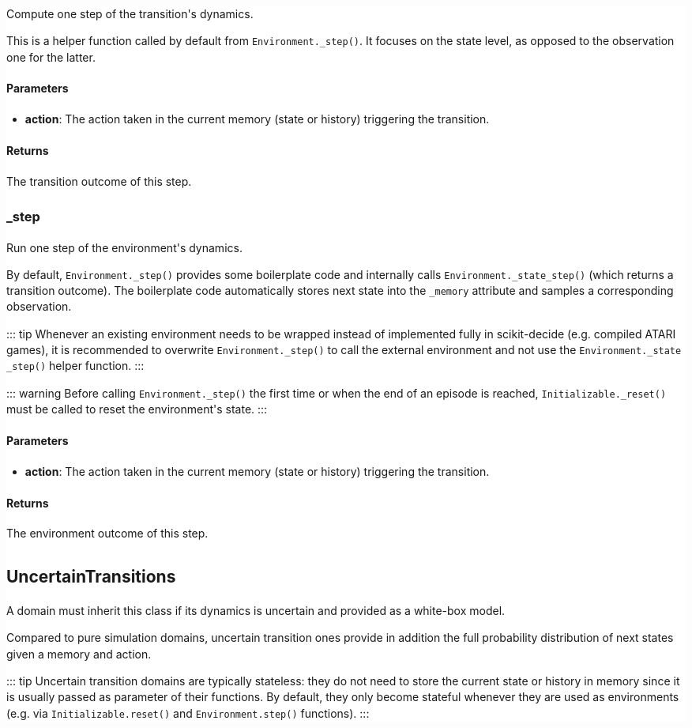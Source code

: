 Compute one step of the transition's dynamics.

This is a helper function called by default from `Environment._step()`. It focuses on the state level, as opposed
to the observation one for the latter.

#### Parameters
- **action**: The action taken in the current memory (state or history) triggering the transition.

#### Returns
The transition outcome of this step.

### \_step <Badge text="Environment" type="warn"/>

<skdecide-signature name= "_step" :sig="{'params': [{'name': 'self'}, {'name': 'action', 'annotation': 'D.T_agent[D.T_concurrency[D.T_event]]'}], 'return': 'EnvironmentOutcome[D.T_agent[D.T_observation], D.T_agent[Value[D.T_value]], D.T_agent[D.T_info]]'}"></skdecide-signature>

Run one step of the environment's dynamics.

By default, `Environment._step()` provides some boilerplate code and internally
calls `Environment._state_step()` (which returns a transition outcome). The boilerplate code automatically stores
next state into the `_memory` attribute and samples a corresponding observation.

::: tip
Whenever an existing environment needs to be wrapped instead of implemented fully in scikit-decide (e.g. compiled
ATARI games), it is recommended to overwrite `Environment._step()` to call the external environment and not
use the `Environment._state_step()` helper function.
:::

::: warning
Before calling `Environment._step()` the first time or when the end of an episode is
reached, `Initializable._reset()` must be called to reset the environment's state.
:::

#### Parameters
- **action**: The action taken in the current memory (state or history) triggering the transition.

#### Returns
The environment outcome of this step.

## UncertainTransitions

A domain must inherit this class if its dynamics is uncertain and provided as a white-box model.

Compared to pure simulation domains, uncertain transition ones provide in addition the full probability distribution
of next states given a memory and action.

::: tip
Uncertain transition domains are typically stateless: they do not need to store the current state or history in
memory since it is usually passed as parameter of their functions. By default, they only become stateful
whenever they are used as environments (e.g. via `Initializable.reset()` and `Environment.step()` functions).
:::
